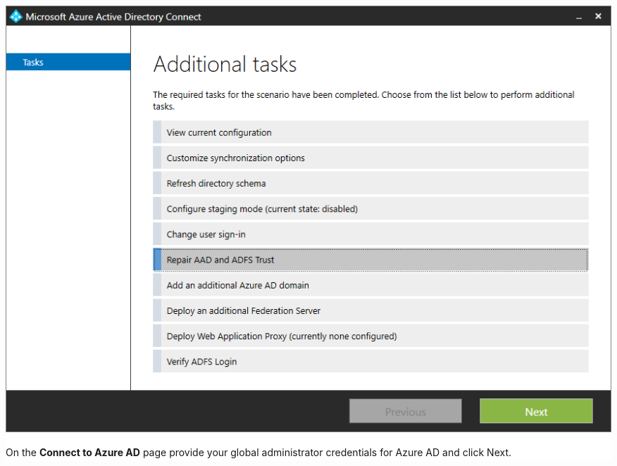 ![](media\active-directory-aadconnect-federation-management\RepairADTrust1.PNG)

On the **Connect to Azure AD** page provide your global administrator credentials for Azure AD and click Next.
